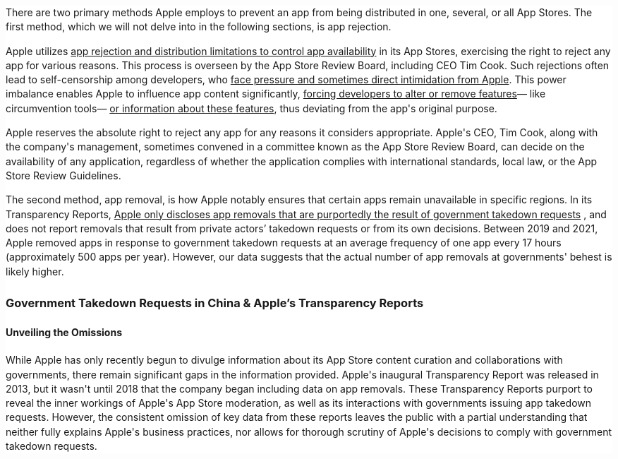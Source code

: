 [does not specify what content in the app contravenes]: https://applecensorship.com/news/taken-down-a-look-into-apples-transparency-reports

There are two primary methods Apple employs to prevent an app from being distributed in one,
several, or all App Stores. The first method, which we will not delve into in the following sections, is
app rejection.

Apple utilizes [app rejection and distribution limitations to control app availability][] in its App Stores,
exercising the right to reject any app for various reasons. This process is overseen by the App
Store Review Board, including CEO Tim Cook. Such rejections often lead to self-censorship among
developers, who [face pressure and sometimes direct intimidation from Apple][]. This power imbalance
enables Apple to influence app content significantly, [forcing developers to alter or remove features][]—
like circumvention tools— [or information about these features][], thus deviating from the app's original
purpose.

[app rejection and distribution limitations to control app availability]: https://medium.com/@mail_85203/being-an-ios-developer-must-be-stressful-764cd0090bc6

[face pressure and sometimes direct intimidation from Apple]: https://wired.me/gear/laptops/apple-threatens-basecamp-email-app/

[forcing developers to alter or remove features]: https://www.businessinsider.com/developers-angry-with-apple-for-forcing-them-to-remove-parts-of-their-apps-2014-12

[or information about these features]: https://9to5mac.com/2021/03/24/protonvpn-claims-apple-blocking-human-rights/

Apple reserves the absolute right to reject any app for any reasons it considers appropriate. Apple's
CEO, Tim Cook, along with the company's management, sometimes convened in a committee
known as the App Store Review Board, can decide on the availability of any application, regardless
of whether the application complies with international standards, local law, or the App Store Review
Guidelines.



The second method, app removal, is how Apple notably ensures that certain apps remain
unavailable in specific regions. In its Transparency Reports,
[Apple only discloses app removals that are purportedly the result of government takedown requests][]
, and does not report removals that
result from private actors’ takedown requests or from its own decisions. Between 2019 and 2021,
Apple removed apps in response to government takedown requests at an average frequency of one
app every 17 hours (approximately 500 apps per year). However, our data suggests that the actual
number of app removals at governments' behest is likely higher.

[Apple only discloses app removals that are purportedly the result of government takedown requests]: https://applecensorship.com/news/taken-down-a-look-into-apples-transparency-reports

### Government Takedown Requests in China & Apple’s Transparency Reports

#### Unveiling the Omissions

While Apple has only recently begun to divulge information about its App Store content curation and
collaborations with governments, there remain significant gaps in the information provided. Apple's
inaugural Transparency Report was released in 2013, but it wasn't until 2018 that the company
began including data on app removals. These Transparency Reports purport to reveal the inner
workings of Apple's App Store moderation, as well as its interactions with governments issuing app
takedown requests. However, the consistent omission of key data from these reports leaves the
public with a partial understanding that neither fully explains Apple's business practices, nor allows
for thorough scrutiny of Apple's decisions to comply with government takedown requests.


[^24049]: [New Report Unveils App Censorship in China’s Apple App Store Amid Recent Developments](https://web.archive.org/web/20240625224049/https://www.appcensorship.org/news/new-report-unveils-app-censorship-in-chinas-apple-app-store-amid-recent-developments), AppCensorship, 2024-06-20. (参照 2024-06-27).
[released its sixth annual worldwide and US download leader charts]: https://apptopia.com/blog/worldwide-and-us-download-leaders-2022/?hss_channel=tw-429179115#Education
[TikTok's experience]: https://citizenlab.ca/2021/03/tiktok-and-douyin-explained/
[operational frameworks]: https://citizenlab.ca/2021/03/tiktok-vs-douyin-security-privacy-analysis/
[complying with the nation's stringent censorship rules]: https://ipvm.com/reports/douyin-prc-censorship
[tools]: https://rss.applemarketingtools.com/
[^14]: Taking all 175 App Stores, China ranks 2nd, behind Afghanistan’s App Store, which current ratio of unavailability is
[BusinessofApps]: https://www.businessofapps.com/data/app-stores/
[observation]: https://applecensorship.com/news/censored-on-the-app-store-new-report-shows-the-staggering-scale-of-app-censorship-by-apple
[Integrated Joint Operations Platform (IJOP) app]: https://www.abc.net.au/news/2019-05-02/chinese-surveillance-app-reverse-engineered-by-rights-group/11062670
[GreatFire and TibCERT examined]: https://en.greatfire.org/blog/2019/jun/apple-censoring-tibetan-information-china
[Himalaya Lib]: https://apps.apple.com/al/app/himalaya-lib/id1315593457
[Digital Vajra]: https://apps.apple.com/al/developer/digital-vajra/id451034258
[MonlamGrandTibetanDictionary]: https://applecensorship.com/app-store-monitor/app/1065052389
[Grindr was removed]: https://www.nbcnews.com/news/world/grindr-dating-disappears-china-app-stores-internet-clean-campaign-rcna14531
[study on LGBTQ+ apps' availability worldwide]: https://applecensorship.com/apple-is-enabling-censorship-of-lgbtq-apps-in-152-countries-new-report-finds/
[Quartz's iOS app was removed]: https://www.theverge.com/2019/10/9/20907228/apple-quartz-app-store-china-removal-hong-kong-protests-censorship
[Pocket Casts]: https://applecensorship.com/app-store-monitor/app/414834813
[Castro]: https://applecensorship.com/app-store-monitor/app/1080840241
[Reeder]: https://applecensorship.com/app-store-monitor/app/1529445840
[Fiery Feeds]: https://applecensorship.com/app-store-monitor/app/1158763303
[Damus was removed from China's App Store]: https://techcrunch.com/2023/02/02/damus-pulled-from-apples-app-store-in-china-after-two-days/#:~:text=The%20app%2C%20which%20runs%20atop,received%20and%20shared%20on%20Twitter.
[BeReal]: https://applecensorship.com/app-store-monitor/app/1459645446
[Discord]: https://applecensorship.com/app-store-monitor/app/985746746
[purge]: https://techcrunch.com/2017/07/29/apple-removes-vpn-apps-from-the-app-store-in-china/
[all VPN providers required governmental approval]: https://www.scmp.com/news/china/policies-politics/article/2064587/chinas-move-clean-vpns-and-strengthen-great-firewall
[admitted to having removed 674 VPN apps]: https://web.archive.org/web/20180723003550/https:/www.leahy.senate.gov/imo/media/doc/Apple%2011212017.pdf
[Brave Private Web Browser, Avast Security & Privacy]: https://applecensorship.com/app-store-monitor/app/1276551855
[Avira Mobile Security]: https://applecensorship.com/app-store-monitor/app/692893556
[App Store Review Guidelines]: https://developer.apple.com/app-store/review/guidelines/
[Apple does not disclose]: https://applecensorship.com/news/taken-down-a-look-into-apples-transparency-reports
[Apple does not make public]: https://applecensorship.com/news/taken-down-a-look-into-apples-transparency-reports
[initiated a petition]: https://www.change.org/p/apple-let-us-browse-all-our-past-resolution-center-communications
[taken down following requests from China's government]: https://applecensorship.com/news/taken-down-a-look-into-apples-transparency-reports
[was removed by Apple]: https://qz.com/1725175/apple-removed-a-hong-kong-protest-map-from-its-app-store
[reported by The New York Times]: https://www.nytimes.com/2021/05/17/technology/apple-china-censorship-data.html
[message]: https://developer.apple.com/forums/thread/105600
[Specific requirements]: https://www.twobirds.com/en/insights/2020/china/network-connection-and-vpn
[pre-emptively remove the app]: https://developer.apple.com/forums/thread/105600
[reported that their apps had been removed]: https://techcrunch.com/2017/07/29/apple-removes-vpn-apps-from-the-app-store-in-china/
[AppleCensorship.com]: https://applecensorship.com/
[offer their own interpretations]: https://www.google.com/search?q=vpn+legal+china
[thread published on Twitter in May 2022]: https://twitter.com/wafarris/status/1521082667164651520
[casebook]: https://drive.google.com/file/d/1e2Jor0xt9poTRgynoAmxi85kDakEhbB0/view
[another thread]: https://twitter.com/wafarris/status/1523134106720436225
[Human Rights Policy document]: https://s2.q4cdn.com/470004039/files/doc_downloads/gov_docs/2021/03/Our-Commitment-to-Human-Rights_Final-copy-(updated-links-Feb-2021).pdf
[United Nations Guiding Principles on Business and Human Rights]: https://www.ohchr.org/sites/default/files/documents/publications/guidingprinciplesbusinesshr_en.pdf
[absolute control]: https://x.com/TimSweeneyEpic/status/1574922498348646400
[Apple's lack of transparency]: https://9to5mac.com/2022/04/21/apples-transparency-reports-arent-very-transparent/
[moved parts of its operations to countries such as India and Vietnam]: https://www.forbes.com/sites/qai/2023/01/01/apple-to-diversify-its-supply-chain-by-producing-macbooks-in-vietnam/
[Apple’s Transparency Reports]: https://applecensorship.com/pdf/AppleCensorships-Taken-Down-Report-Digital.pdf
[^63659]: Sam Ju 等、GreatFire 防火墙项目信息控制高级研究员、开放技术基金会, 《[数字门槛 | 中国社交媒体应用实名制政策对海外用户的影响](https://web.archive.org/web/20241209163659/https://www.opentech.fund/wp-content/uploads/2024/11/Translated-Blocked-by-Numbers.pdf)》, 2024-10. [Online].
[^25228]: Sam Ju, et al., [Blocked by Numbers | The Impact of Real-Name Registration Policies on Transnational Access to Chinese Social Media Apps](https://web.archive.org/web/20241127225228/https://www.opentech.fund/wp-content/uploads/2024/11/Blocked-by-Numbers-English.pdf), 2024-10. [Online].
